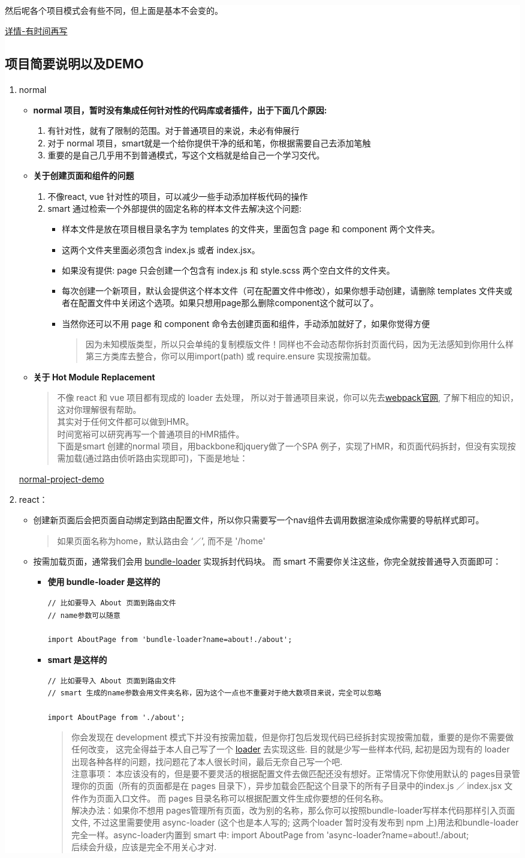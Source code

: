然后呢各个项目模式会有些不同，但上面是基本不会变的。

 [详情-有时间再写](strcture.detail.md)

## 项目简要说明以及DEMO
1. normal
	* **normal 项目，暂时没有集成任何针对性的代码库或者插件，出于下面几个原因:**
		1. 有针对性，就有了限制的范围。对于普通项目的来说，未必有伸展行
		2. 对于 normal 项目，smart就是一个给你提供干净的纸和笔，你根据需要自己去添加笔触
		3. 重要的是自己几乎用不到普通模式，写这个文档就是给自己一个学习交代。
	* **关于创建页面和组件的问题**
		1. 不像react, vue 针对性的项目，可以减少一些手动添加样板代码的操作
		2. smart 通过检索一个外部提供的固定名称的样本文件去解决这个问题:
			- 样本文件是放在项目根目录名字为 templates 的文件夹，里面包含 page 和 component 两个文件夹。
			- 这两个文件夹里面必须包含 index.js 或者 index.jsx。
			- 如果没有提供: page 只会创建一个包含有 index.js 和 style.scss 两个空白文件的文件夹。
			- 每次创建一个新项目，默认会提供这个样本文件（可在配置文件中修改），如果你想手动创建，请删除 templates 文件夹或者在配置文件中关闭这个选项。如果只想用page那么删除component这个就可以了。
			- 当然你还可以不用 page 和 component 命令去创建页面和组件，手动添加就好了，如果你觉得方便
			
				> 因为未知模版类型，所以只会单纯的复制模版文件！同样也不会动态帮你拆封页面代码，因为无法感知到你用什么样第三方类库去整合，你可以用import(path) 或 require.ensure 实现按需加载。
			
	* **关于 Hot Module Replacement**
	
		> 不像 react 和 vue 项目都有现成的 loader 去处理， 所以对于普通项目来说，你可以先去[webpack官网](https://webpack.js.org/api/hot-module-replacement/), 了解下相应的知识，这对你理解很有帮助。<br> 其实对于任何文件都可以做到HMR。<br>时间宽裕可以研究再写一个普通项目的HMR插件。<br>下面是smart 创建的normal 项目，用backbone和jquery做了一个SPA 例子，实现了HMR，和页面代码拆封，但没有实现按需加载(通过路由侦听路由实现即可)，下面是地址：
	
	[normal-project-demo]()
2. react：
	- 创建新页面后会把页面自动绑定到路由配置文件，所以你只需要写一个nav组件去调用数据渲染成你需要的导航样式即可。
		> 如果页面名称为home，默认路由会 ‘／’, 而不是 '/home'
	
	- 按需加载页面，通常我们会用 [bundle-loader](https://github.com/webpack-contrib/bundle-loader) 实现拆封代码块。 而 smart 不需要你关注这些，你完全就按普通导入页面即可：
		
		* **使用 bundle-loader 是这样的**
		
			````
			// 比如要导入 About 页面到路由文件
			// name参数可以随意
		
			import AboutPage from 'bundle-loader?name=about!./about';
			````	
		* **smart 是这样的**
			
			````
			// 比如要导入 About 页面到路由文件
			// smart 生成的name参数会用文件夹名称，因为这个一点也不重要对于绝大数项目来说，完全可以忽略
			
			import AboutPage from './about';
			````
			>你会发现在 development 模式下并没有按需加载，但是你打包后发现代码已经拆封实现按需加载，重要的是你不需要做任何改变， 这完全得益于本人自己写了一个 [loader](https://webpack.js.org/api/loaders/#this-loadmodule) 去实现这些. 目的就是少写一些样本代码, 起初是因为现有的 loader 出现各种各样的问题，找问题花了本人很长时间，最后无奈自己写一个吧.<br>注意事项： 本应该没有的，但是要不要灵活的根据配置文件去做匹配还没有想好。正常情况下你使用默认的 pages目录管理你的页面（所有的页面都是在 pages 目录下），异步加载会匹配这个目录下的所有子目录中的index.js ／ index.jsx 文件作为页面入口文件。 而 pages 目录名称可以根据配置文件生成你要想的任何名称。<br>解决办法：如果你不想用 pages管理所有页面，改为别的名称，那么你可以按照bundle-loader写样本代码那样引入页面文件, 不过这里需要使用 async-loader (这个也是本人写的; 这两个loader 暂时没有发布到 npm 上)用法和bundle-loader 完全一样。async-loader内置到 smart 中: import AboutPage from 'async-loader?name=about!./about;<br>后续会升级，应该是完全不用关心才对. 
	